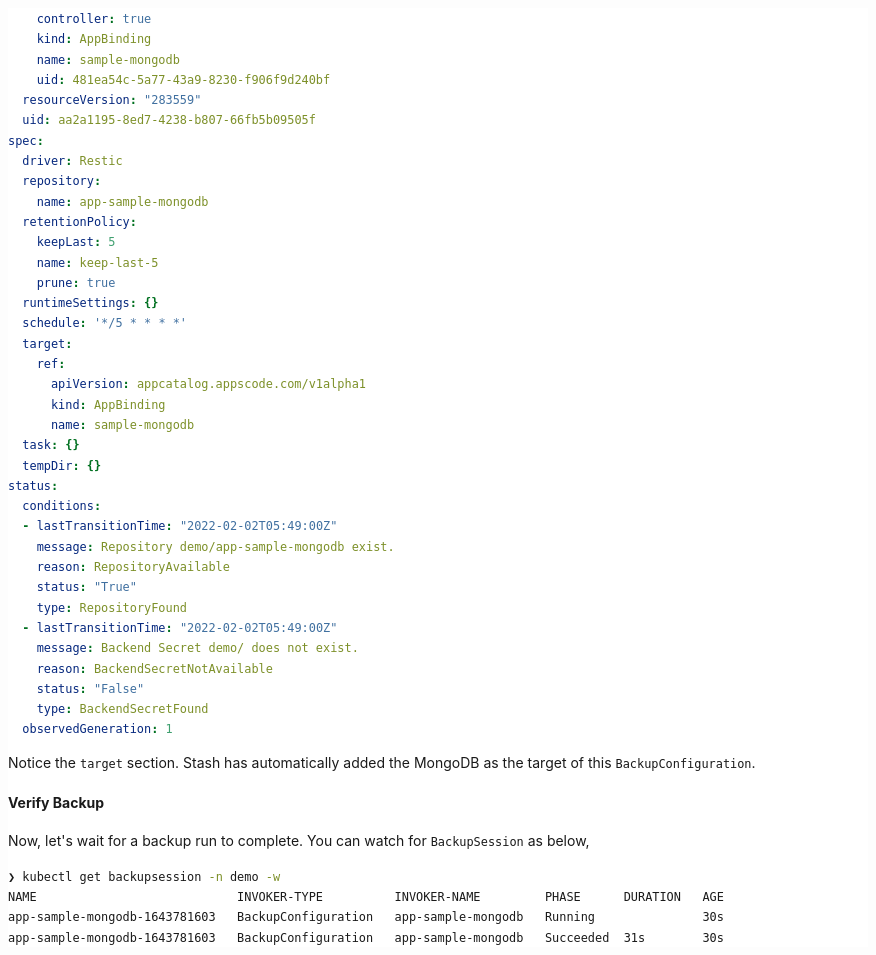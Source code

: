 ```yaml
    controller: true
    kind: AppBinding
    name: sample-mongodb
    uid: 481ea54c-5a77-43a9-8230-f906f9d240bf
  resourceVersion: "283559"
  uid: aa2a1195-8ed7-4238-b807-66fb5b09505f
spec:
  driver: Restic
  repository:
    name: app-sample-mongodb
  retentionPolicy:
    keepLast: 5
    name: keep-last-5
    prune: true
  runtimeSettings: {}
  schedule: '*/5 * * * *'
  target:
    ref:
      apiVersion: appcatalog.appscode.com/v1alpha1
      kind: AppBinding
      name: sample-mongodb
  task: {}
  tempDir: {}
status:
  conditions:
  - lastTransitionTime: "2022-02-02T05:49:00Z"
    message: Repository demo/app-sample-mongodb exist.
    reason: RepositoryAvailable
    status: "True"
    type: RepositoryFound
  - lastTransitionTime: "2022-02-02T05:49:00Z"
    message: Backend Secret demo/ does not exist.
    reason: BackendSecretNotAvailable
    status: "False"
    type: BackendSecretFound
  observedGeneration: 1
```

Notice the `target` section. Stash has automatically added the MongoDB as the target of this `BackupConfiguration`.

#### Verify Backup

Now, let's wait for a backup run to complete. You can watch for `BackupSession` as below,

```bash
❯ kubectl get backupsession -n demo -w
NAME                            INVOKER-TYPE          INVOKER-NAME         PHASE      DURATION   AGE
app-sample-mongodb-1643781603   BackupConfiguration   app-sample-mongodb   Running               30s
app-sample-mongodb-1643781603   BackupConfiguration   app-sample-mongodb   Succeeded  31s        30s

```
